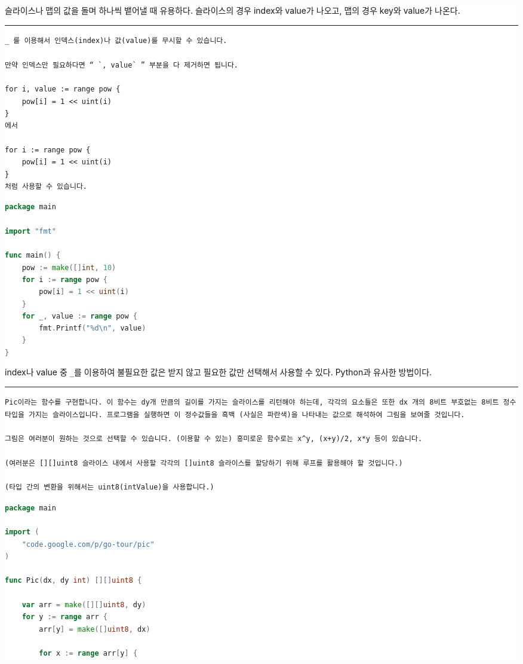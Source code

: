 
슬라이스나 맵의 값을 돌며 하나씩 뱉어낼 때 유용하다. 슬라이스의 경우 index와 value가 나오고, 맵의 경우 key와 value가 나온다.

---

```
_ 를 이용해서 인덱스(index)나 값(value)를 무시할 수 있습니다.

만약 인덱스만 필요하다면 “ `, value` ” 부분을 다 제거하면 됩니다.

for i, value := range pow {
	pow[i] = 1 << uint(i)
}
에서

for i := range pow {
	pow[i] = 1 << uint(i)
}
처럼 사용할 수 있습니다.
```

```go
package main

import "fmt"

func main() {
    pow := make([]int, 10)
    for i := range pow {
        pow[i] = 1 << uint(i)
    }
    for _, value := range pow {
        fmt.Printf("%d\n", value)
    }
}

```

index나 value 중 `_`를 이용하여 불필요한 값은 받지 않고 필요한 값만 선택해서 사용할 수 있다. Python과 유사한 방법이다.

---

```
Pic이라는 함수를 구현합니다. 이 함수는 dy개 만큼의 길이를 가지는 슬라이스를 리턴해야 하는데, 각각의 요소들은 또한 dx 개의 8비트 부호없는 8비트 정수 타입을 가지는 슬라이스입니다. 프로그램을 실행하면 이 정수값들을 흑백 (사실은 파란색)을 나타내는 값으로 해석하여 그림을 보여줄 것입니다.

그림은 여러분이 원하는 것으로 선택할 수 있습니다. (이용할 수 있는) 흥미로운 함수로는 x^y, (x+y)/2, x*y 등이 있습니다.

(여러분은 [][]uint8 슬라이스 내에서 사용할 각각의 []uint8 슬라이스를 할당하기 위해 루프를 활용해야 할 것입니다.)

(타입 간의 변환을 위해서는 uint8(intValue)을 사용합니다.)
```

```go
package main

import (
    "code.google.com/p/go-tour/pic"
)

func Pic(dx, dy int) [][]uint8 {

	var arr = make([][]uint8, dy)
    for y := range arr {
        arr[y] = make([]uint8, dx)

        for x := range arr[y] {

```